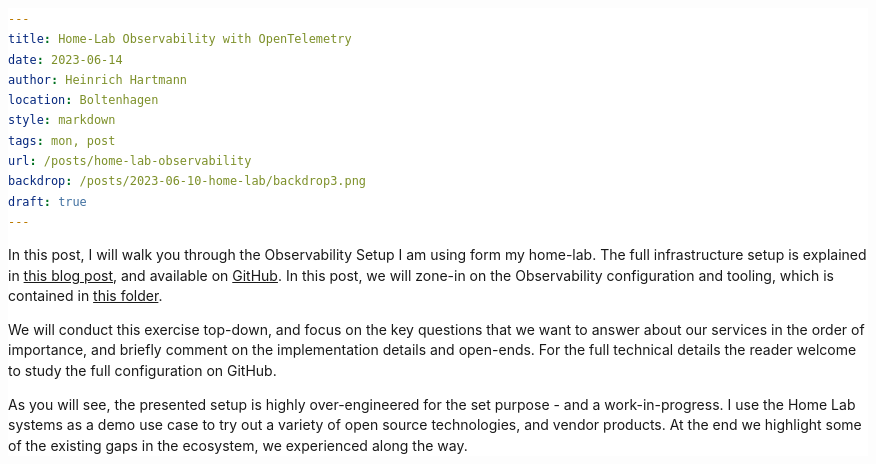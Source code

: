 ```yaml
---
title: Home-Lab Observability with OpenTelemetry
date: 2023-06-14
author: Heinrich Hartmann
location: Boltenhagen
style: markdown
tags: mon, post
url: /posts/home-lab-observability
backdrop: /posts/2023-06-10-home-lab/backdrop3.png
draft: true
---
```


<style>
.admonition {
    padding: 0px 0px 0px 10pt;
    margin-bottom: 21px;
    border-left: 3px solid transparent;
}
.admonition .title {
    font-weight: bold;
    padding-bottom: 3pt;
    /* border: 1px solid; border-style: hidden hidden solid; */
}
.note {
    border-color: #9d9d9d;
}
.backdrop {
    opacity: 1.0;
}
main {
  width: 52em !important;
}
.center {
    text-align: center;
    margin-top: 2em;
    margin-bottom: 2em;
}
</style>

In this post, I will walk you through the Observability Setup I am using form my home-lab.
The full infrastructure setup is explained in [this blog post](/posts/home-lab-2023/), and available on [GitHub](https://github.com/HeinrichHartmann/svc).
In this post, we will zone-in on the Observability configuration and tooling, which is contained
in [this folder](https://github.com/HeinrichHartmann/svc/tree/master/services/monitoring).

We will conduct this exercise top-down, and focus on the key questions that we
want to answer about our services in the order of importance, and briefly
comment on the implementation details and open-ends.
For the full technical details the reader welcome to study the full configuration on GitHub.

As you will see, the presented setup is highly over-engineered for the set purpose - and a work-in-progress.
I use the Home Lab systems as a demo use case to try out a variety of open source technologies, and vendor products.
At the end we highlight some of the existing gaps in the ecosystem, we experienced along the way.
